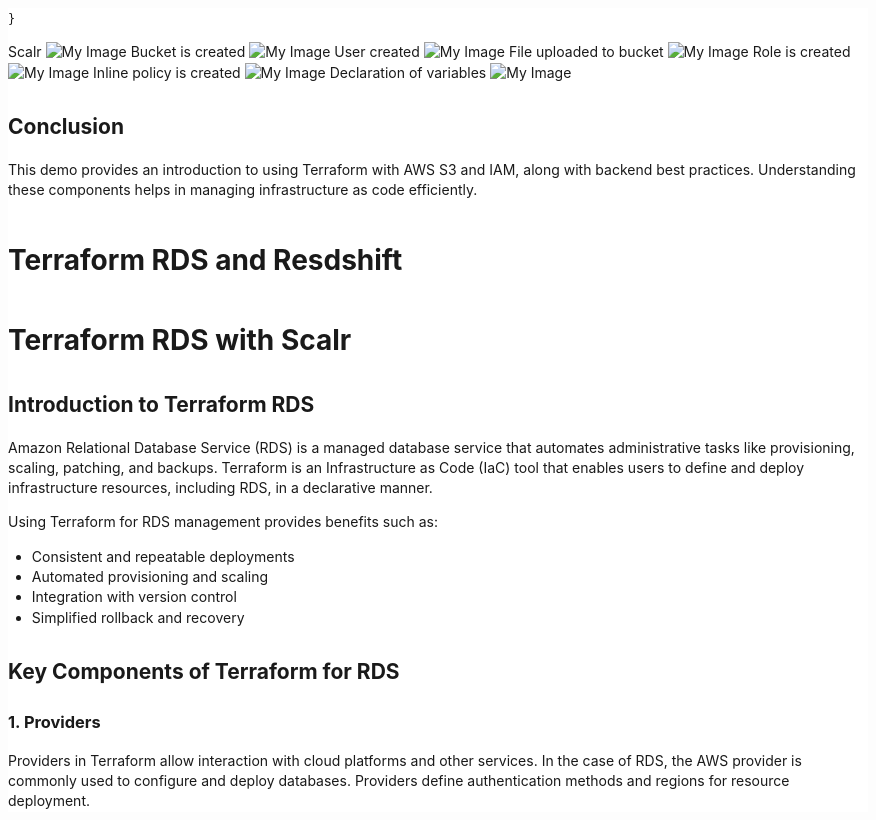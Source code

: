 ```hcl
}
```

Scalr
![My Image](https://github.com/Anusha1126/AWS/blob/main/Week3/Day1/images/1.png?raw=true)
Bucket is created 
![My Image](https://github.com/Anusha1126/AWS/blob/main/Week3/Day1/images/2.png?raw=true) 
User created
![My Image](https://github.com/Anusha1126/AWS/blob/main/Week3/Day1/images/3.png?raw=true) 
File uploaded to bucket
![My Image](https://github.com/Anusha1126/AWS/blob/main/Week3/Day1/images/4.png?raw=true) 
Role is created
![My Image](https://github.com/Anusha1126/AWS/blob/main/Week3/Day1/images/5.png?raw=true) 
Inline policy is created
![My Image](https://github.com/Anusha1126/AWS/blob/main/Week3/Day1/images/6.png?raw=true) 
Declaration of variables
![My Image](https://github.com/Anusha1126/AWS/blob/main/Week3/Day1/images/7.png?raw=true)  

## Conclusion
This demo provides an introduction to using Terraform with AWS S3 and IAM, along with backend best practices. Understanding these components helps in managing infrastructure as code efficiently.

# Terraform RDS and Resdshift
# Terraform RDS with Scalr

## Introduction to Terraform RDS
Amazon Relational Database Service (RDS) is a managed database service that automates administrative tasks like provisioning, scaling, patching, and backups. Terraform is an Infrastructure as Code (IaC) tool that enables users to define and deploy infrastructure resources, including RDS, in a declarative manner. 

Using Terraform for RDS management provides benefits such as:
- Consistent and repeatable deployments
- Automated provisioning and scaling
- Integration with version control
- Simplified rollback and recovery

## Key Components of Terraform for RDS
### 1. Providers
Providers in Terraform allow interaction with cloud platforms and other services. In the case of RDS, the AWS provider is commonly used to configure and deploy databases. Providers define authentication methods and regions for resource deployment.
